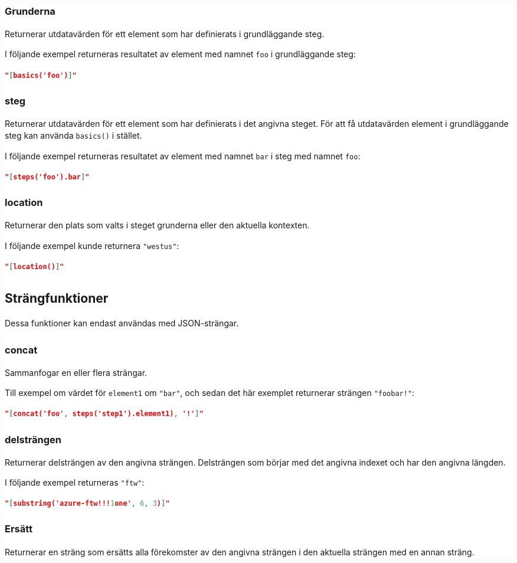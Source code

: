 ### <a name="basics"></a>Grunderna
Returnerar utdatavärden för ett element som har definierats i grundläggande steg.

I följande exempel returneras resultatet av element med namnet `foo` i grundläggande steg:

```json
"[basics('foo')]"
```

### <a name="steps"></a>steg
Returnerar utdatavärden för ett element som har definierats i det angivna steget. För att få utdatavärden element i grundläggande steg kan använda `basics()` i stället.

I följande exempel returneras resultatet av element med namnet `bar` i steg med namnet `foo`:

```json
"[steps('foo').bar]"
```

### <a name="location"></a>location
Returnerar den plats som valts i steget grunderna eller den aktuella kontexten.

I följande exempel kunde returnera `"westus"`:

```json
"[location()]"
```

## <a name="string-functions"></a>Strängfunktioner
Dessa funktioner kan endast användas med JSON-strängar.

### <a name="concat"></a>concat
Sammanfogar en eller flera strängar.

Till exempel om värdet för `element1` om `"bar"`, och sedan det här exemplet returnerar strängen `"foobar!"`:

```json
"[concat('foo', steps('step1').element1), '!']"
```

### <a name="substring"></a>delsträngen
Returnerar delsträngen av den angivna strängen. Delsträngen som börjar med det angivna indexet och har den angivna längden.

I följande exempel returneras `"ftw"`:

```json
"[substring('azure-ftw!!!1one', 6, 3)]"
```

### <a name="replace"></a>Ersätt
Returnerar en sträng som ersätts alla förekomster av den angivna strängen i den aktuella strängen med en annan sträng.
